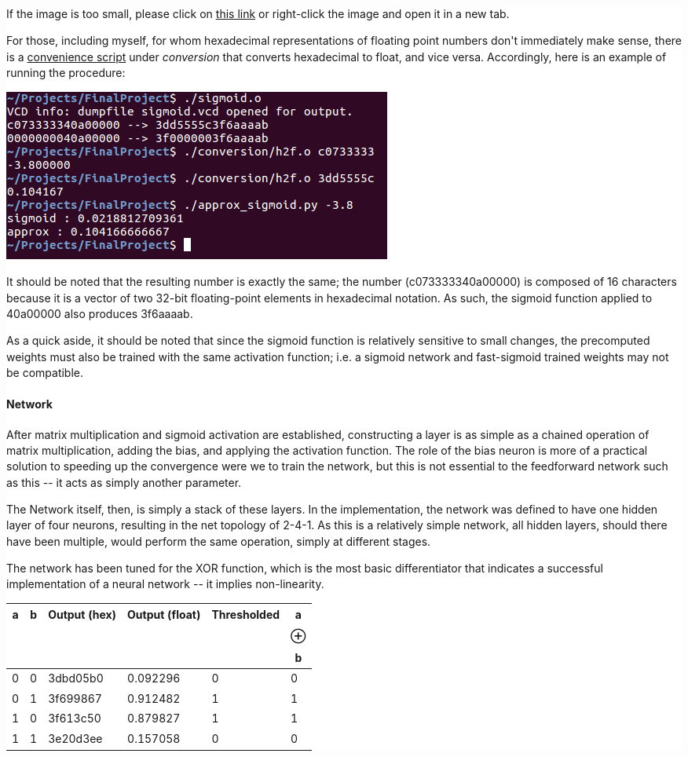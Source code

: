 If the image is too small, please click on [this link](images/sigmoid-wave.png) or right-click the image and open it in a new tab.

For those, including myself, for whom hexadecimal representations of floating point numbers don't immediately make sense, there is a [convenience script](https://github.com/yycho0108/FinalProject/blob/master/conversion/h2f.cpp) under *conversion* that converts hexadecimal to float, and vice versa. Accordingly, here is an example of running the procedure:

![sigmoid-hex](images/sigmoid-hex.png)

It should be noted that the resulting number is exactly the same; the number (c073333340a00000) is composed of 16 characters because it is a vector of two 32-bit floating-point elements in hexadecimal notation. As such, the sigmoid function applied to 40a00000 also produces 3f6aaaab.

As a quick aside, it should be noted that since the sigmoid function is relatively sensitive to small changes, the precomputed weights must also be trained with the same activation function; i.e. a sigmoid network and fast-sigmoid trained weights may not be compatible.

#### Network

After matrix multiplication and sigmoid activation are established, constructing a layer is as simple as a chained operation of matrix multiplication, adding the bias, and applying the activation function. The role of the bias neuron is more of a practical solution to speeding up the convergence were we to train the network, but this is not essential to the feedforward network such as this -- it acts as simply another parameter.

The Network itself, then, is simply a stack of these layers. In the implementation, the network was defined to have one hidden layer of four neurons, resulting in the net topology of 2-4-1. As this is a relatively simple network, all hidden layers, should there have been multiple, would perform the same operation, simply at different stages.

The network has been tuned for the XOR function, which is the most basic differentiator that indicates a successful implementation of a neural network -- it implies non-linearity.

| a | b | Output (hex) | Output (float) | Thresholded | a $$\oplus$$ b |
|---|---|-----------|-------------|-------------|-------------|
| 0 | 0 | 3dbd05b0  | 0.092296    | 0           | 0           |
| 0 | 1 | 3f699867  | 0.912482    | 1           | 1           |
| 1 | 0 | 3f613c50  | 0.879827    | 1           | 1           |
| 1 | 1 | 3e20d3ee  | 0.157058    | 0           | 0           |

